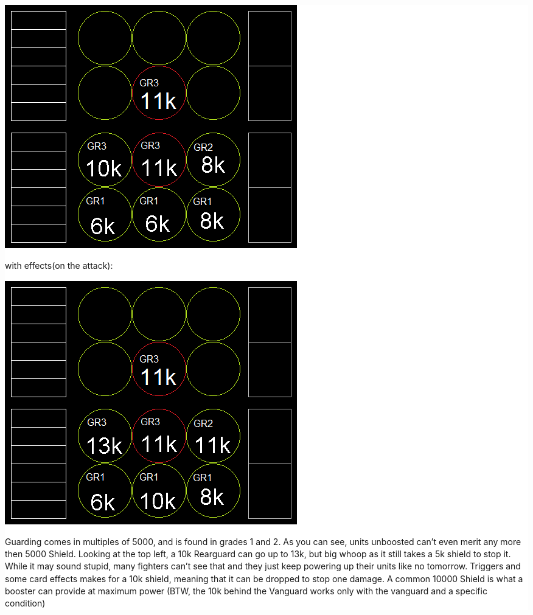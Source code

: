 ![2/2/2](/cfvg/image/field_004.png)

with effects(on the attack):

![2/3/2](/cfvg/image/field_005.png)

Guarding comes in multiples of 5000, and is found in grades 1 and 2. As you can see, units unboosted can’t even merit any more then 5000 Shield. Looking at the top left, a 10k Rearguard can go up to 13k, but big whoop as it still takes a 5k shield to stop it. While it may sound stupid, many fighters can’t see that and they just keep powering up their units like no tomorrow. Triggers and some card effects makes for a 10k shield, meaning that it can be dropped to stop one damage. A common 10000 Shield is what a booster can provide at maximum power (BTW, the 10k behind the Vanguard works only with the vanguard and a specific condition)
